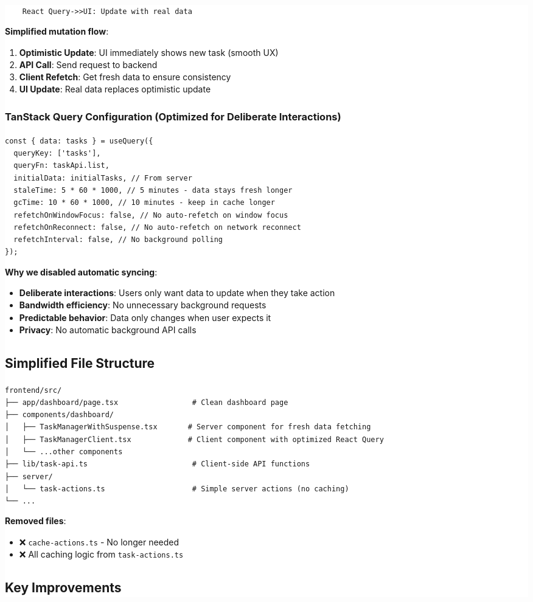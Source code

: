 ```mermaid
    React Query->>UI: Update with real data
```

**Simplified mutation flow**:

1. **Optimistic Update**: UI immediately shows new task (smooth UX)
2. **API Call**: Send request to backend
3. **Client Refetch**: Get fresh data to ensure consistency
4. **UI Update**: Real data replaces optimistic update

### TanStack Query Configuration (Optimized for Deliberate Interactions)

```tsx
const { data: tasks } = useQuery({
  queryKey: ['tasks'],
  queryFn: taskApi.list,
  initialData: initialTasks, // From server
  staleTime: 5 * 60 * 1000, // 5 minutes - data stays fresh longer
  gcTime: 10 * 60 * 1000, // 10 minutes - keep in cache longer
  refetchOnWindowFocus: false, // No auto-refetch on window focus
  refetchOnReconnect: false, // No auto-refetch on network reconnect
  refetchInterval: false, // No background polling
});
```

**Why we disabled automatic syncing**:

- **Deliberate interactions**: Users only want data to update when they take action
- **Bandwidth efficiency**: No unnecessary background requests
- **Predictable behavior**: Data only changes when user expects it
- **Privacy**: No automatic background API calls

## Simplified File Structure

```
frontend/src/
├── app/dashboard/page.tsx                 # Clean dashboard page
├── components/dashboard/
│   ├── TaskManagerWithSuspense.tsx       # Server component for fresh data fetching
│   ├── TaskManagerClient.tsx             # Client component with optimized React Query
│   └── ...other components
├── lib/task-api.ts                        # Client-side API functions
├── server/
│   └── task-actions.ts                    # Simple server actions (no caching)
└── ...
```

**Removed files**:

- ❌ `cache-actions.ts` - No longer needed
- ❌ All caching logic from `task-actions.ts`

## Key Improvements
